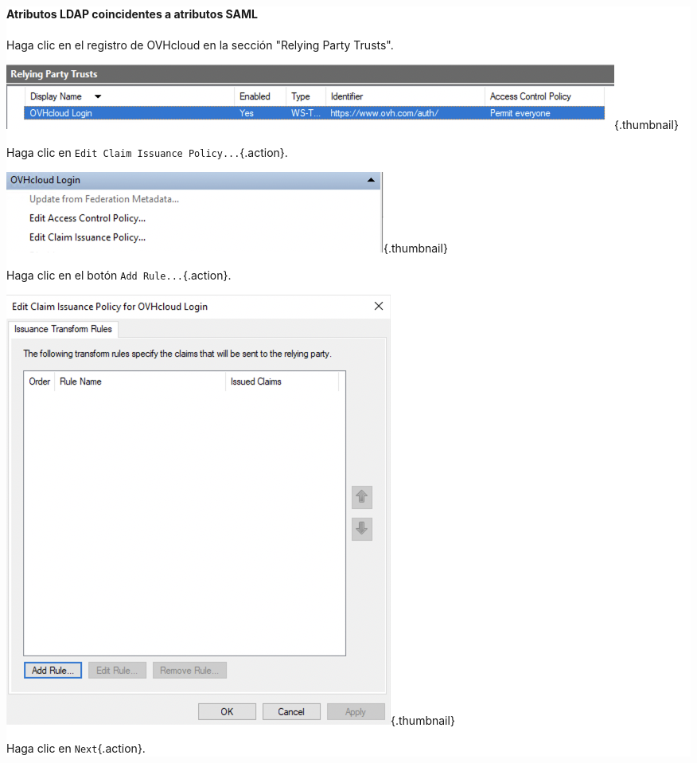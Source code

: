 #### Atributos LDAP coincidentes a atributos SAML

Haga clic en el registro de OVHcloud en la sección "Relying Party Trusts".

![Mapeo de aprobación ADFS etapa 1](images/adfs_relying_party_trusts_mapping_1.png){.thumbnail}

Haga clic en `Edit Claim Issuance Policy...`{.action}.

![Mapeo de aprobación ADFS etapa 2](images/adfs_relying_party_trusts_mapping_2.png){.thumbnail}

Haga clic en el botón `Add Rule...`{.action}.

![Mapeo de aprobación ADFS etapa 3](images/adfs_relying_party_trusts_mapping_3.png){.thumbnail}

Haga clic en `Next`{.action}.
